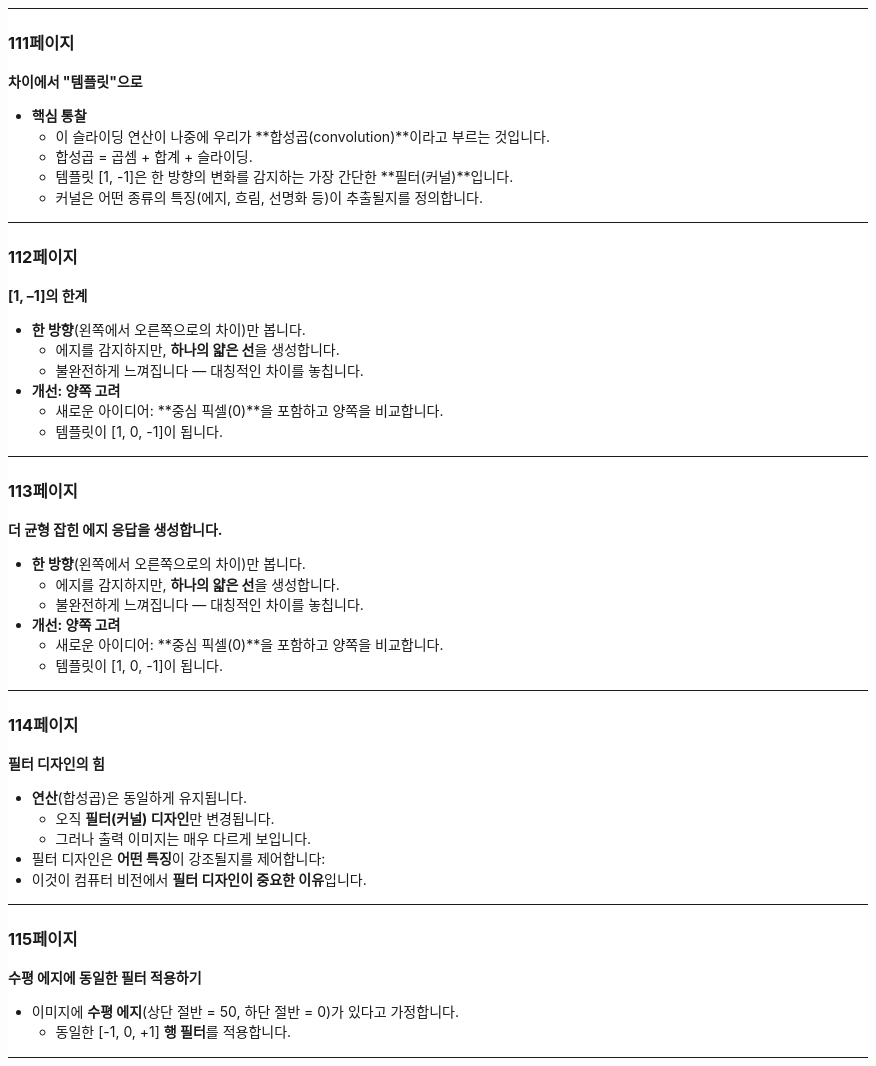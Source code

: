 ***

### 111페이지
**차이에서 "템플릿"으로**
*   **핵심 통찰**
    *   이 슬라이딩 연산이 나중에 우리가 **합성곱(convolution)**이라고 부르는 것입니다.
    *   합성곱 = 곱셈 + 합계 + 슬라이딩.
    *   템플릿 [1, -1]은 한 방향의 변화를 감지하는 가장 간단한 **필터(커널)**입니다.
    *   커널은 어떤 종류의 특징(에지, 흐림, 선명화 등)이 추출될지를 정의합니다.

***

### 112페이지
**[1, –1]의 한계**
*   **한 방향**(왼쪽에서 오른쪽으로의 차이)만 봅니다.
    *   에지를 감지하지만, **하나의 얇은 선**을 생성합니다.
    *   불완전하게 느껴집니다 — 대칭적인 차이를 놓칩니다.
*   **개선: 양쪽 고려**
    *   새로운 아이디어: **중심 픽셀(0)**을 포함하고 양쪽을 비교합니다.
    *   템플릿이 [1, 0, -1]이 됩니다.

***

### 113페이지
**더 균형 잡힌 에지 응답을 생성합니다.**
*   **한 방향**(왼쪽에서 오른쪽으로의 차이)만 봅니다.
    *   에지를 감지하지만, **하나의 얇은 선**을 생성합니다.
    *   불완전하게 느껴집니다 — 대칭적인 차이를 놓칩니다.
*   **개선: 양쪽 고려**
    *   새로운 아이디어: **중심 픽셀(0)**을 포함하고 양쪽을 비교합니다.
    *   템플릿이 [1, 0, -1]이 됩니다.

***

### 114페이지
**필터 디자인의 힘**
*   **연산**(합성곱)은 동일하게 유지됩니다.
    *   오직 **필터(커널) 디자인**만 변경됩니다.
    *   그러나 출력 이미지는 매우 다르게 보입니다.
*   필터 디자인은 **어떤 특징**이 강조될지를 제어합니다:
*   이것이 컴퓨터 비전에서 **필터 디자인이 중요한 이유**입니다.

***

### 115페이지
**수평 에지에 동일한 필터 적용하기**
*   이미지에 **수평 에지**(상단 절반 = 50, 하단 절반 = 0)가 있다고 가정합니다.
    *   동일한 [-1, 0, +1] **행 필터**를 적용합니다.

***
